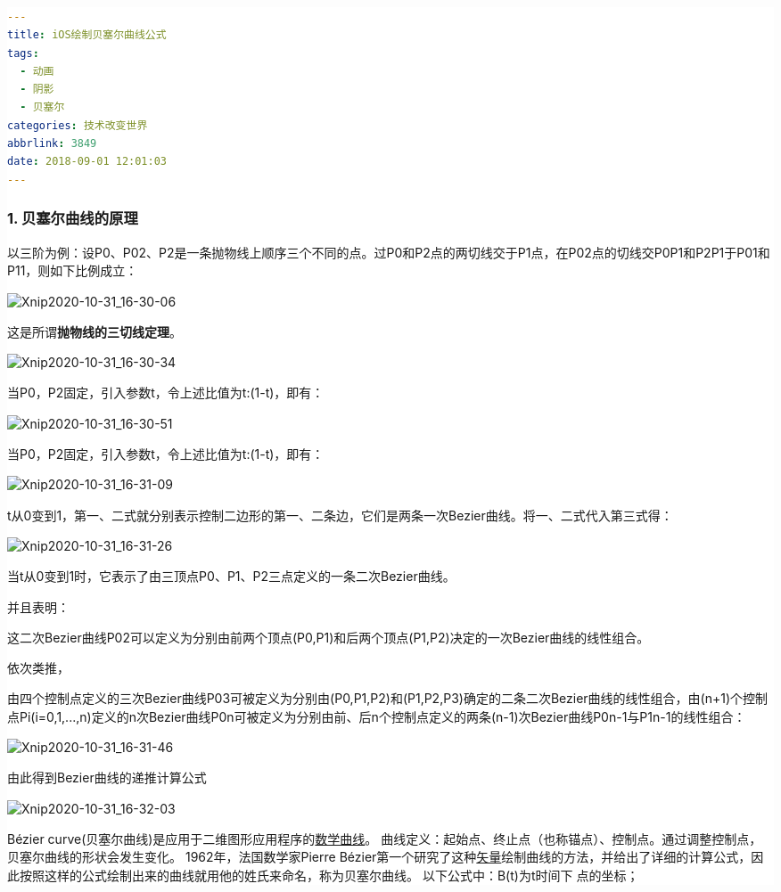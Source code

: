 ```yaml
---
title: iOS绘制贝塞尔曲线公式
tags:
  - 动画
  - 阴影
  - 贝塞尔
categories: 技术改变世界
abbrlink: 3849
date: 2018-09-01 12:01:03
---
```




### 1. 贝塞尔曲线的原理

以三阶为例：设P0、P02、P2是一条抛物线上顺序三个不同的点。过P0和P2点的两切线交于P1点，在P02点的切线交P0P1和P2P1于P01和P11，则如下比例成立：

![Xnip2020-10-31_16-30-06](https://gitee.com/coderiding/picbed/raw/master/uPic/Xnip2020-10-31_16-30-06.jpg)

这是所谓**抛物线的三切线定理**。

![Xnip2020-10-31_16-30-34](https://gitee.com/coderiding/picbed/raw/master/uPic/Xnip2020-10-31_16-30-34.jpg)

当P0，P2固定，引入参数t，令上述比值为t:(1-t)，即有：

![Xnip2020-10-31_16-30-51](https://gitee.com/coderiding/picbed/raw/master/uPic/Xnip2020-10-31_16-30-51.jpg)

当P0，P2固定，引入参数t，令上述比值为t:(1-t)，即有：

![Xnip2020-10-31_16-31-09](https://gitee.com/coderiding/picbed/raw/master/uPic/Xnip2020-10-31_16-31-09.jpg)

t从0变到1，第一、二式就分别表示控制二边形的第一、二条边，它们是两条一次Bezier曲线。将一、二式代入第三式得：

![Xnip2020-10-31_16-31-26](https://gitee.com/coderiding/picbed/raw/master/uPic/Xnip2020-10-31_16-31-26.jpg)

当t从0变到1时，它表示了由三顶点P0、P1、P2三点定义的一条二次Bezier曲线。

并且表明：

这二次Bezier曲线P02可以定义为分别由前两个顶点(P0,P1)和后两个顶点(P1,P2)决定的一次Bezier曲线的线性组合。

依次类推，

由四个控制点定义的三次Bezier曲线P03可被定义为分别由(P0,P1,P2)和(P1,P2,P3)确定的二条二次Bezier曲线的线性组合，由(n+1)个控制点Pi(i=0,1,...,n)定义的n次Bezier曲线P0n可被定义为分别由前、后n个控制点定义的两条(n-1)次Bezier曲线P0n-1与P1n-1的线性组合：

![Xnip2020-10-31_16-31-46](https://gitee.com/coderiding/picbed/raw/master/uPic/Xnip2020-10-31_16-31-46.jpg)

由此得到Bezier曲线的递推计算公式

![Xnip2020-10-31_16-32-03](https://gitee.com/coderiding/picbed/raw/master/uPic/Xnip2020-10-31_16-32-03.jpg)



Bézier curve(贝塞尔曲线)是应用于二维图形应用程序的[数学曲线](https://links.jianshu.com/go?to=http%3A%2F%2Fbaike.baidu.com%2Fview%2F627248.htm)。 曲线定义：起始点、终止点（也称锚点）、控制点。通过调整控制点，贝塞尔曲线的形状会发生变化。 1962年，法国数学家Pierre Bézier第一个研究了这种[矢量](https://links.jianshu.com/go?to=http%3A%2F%2Fbaike.baidu.com%2Fview%2F77474.htm)绘制曲线的方法，并给出了详细的计算公式，因此按照这样的公式绘制出来的曲线就用他的姓氏来命名，称为贝塞尔曲线。
 以下公式中：B(t)为t时间下 点的坐标；

